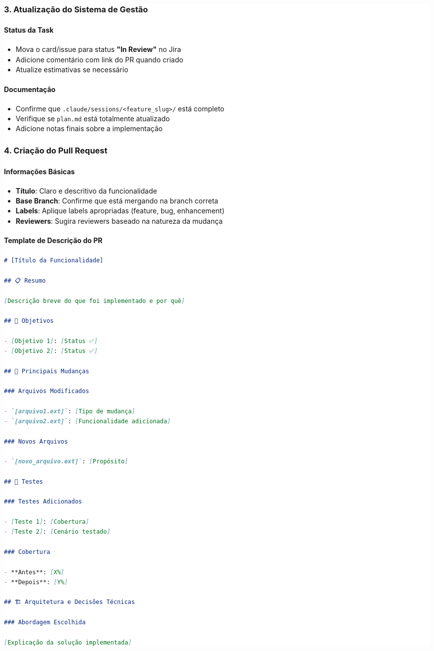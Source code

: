 ### 3. Atualização do Sistema de Gestão

#### Status da Task

- Mova o card/issue para status **"In Review"** no Jira
- Adicione comentário com link do PR quando criado
- Atualize estimativas se necessário

#### Documentação

- Confirme que `.claude/sessions/<feature_slug>/` está completo
- Verifique se `plan.md` está totalmente atualizado
- Adicione notas finais sobre a implementação

### 4. Criação do Pull Request

#### Informações Básicas

- **Título**: Claro e descritivo da funcionalidade
- **Base Branch**: Confirme que está mergando na branch correta
- **Labels**: Aplique labels apropriadas (feature, bug, enhancement)
- **Reviewers**: Sugira reviewers baseado na natureza da mudança

#### Template de Descrição do PR

```markdown
# [Título da Funcionalidade]

## 📋 Resumo

[Descrição breve do que foi implementado e por quê]

## 🎯 Objetivos

- [Objetivo 1]: [Status ✅]
- [Objetivo 2]: [Status ✅]

## 🔧 Principais Mudanças

### Arquivos Modificados

- `[arquivo1.ext]`: [Tipo de mudança]
- `[arquivo2.ext]`: [Funcionalidade adicionada]

### Novos Arquivos

- `[novo_arquivo.ext]`: [Propósito]

## 🧪 Testes

### Testes Adicionados

- [Teste 1]: [Cobertura]
- [Teste 2]: [Cenário testado]

### Cobertura

- **Antes**: [X%]
- **Depois**: [Y%]

## 🏗️ Arquitetura e Decisões Técnicas

### Abordagem Escolhida

[Explicação da solução implementada]
```